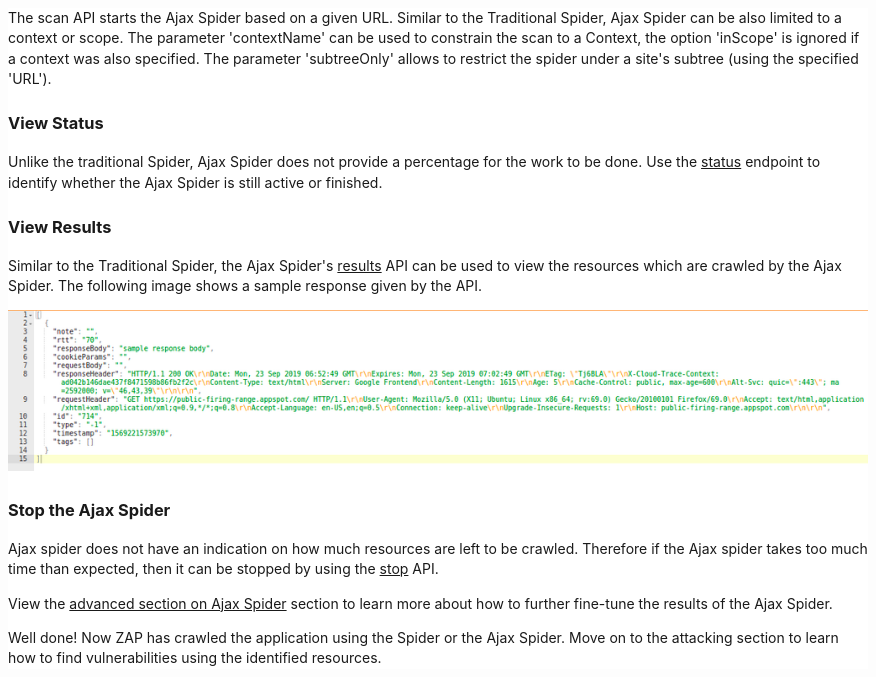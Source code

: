 The scan API starts the Ajax Spider based on a given URL. Similar to the Traditional Spider, Ajax Spider can be also limited to a 
context or scope. The parameter 'contextName' can be used to constrain the scan to a Context, the option 'inScope' is 
ignored if a context was also specified. The parameter 'subtreeOnly' allows to restrict the spider under a site's subtree (using the specified 'URL'). 

### View Status

Unlike the traditional Spider, Ajax Spider does not provide a percentage for the work to be done. Use the [status](#ajaxspiderviewstatus) 
endpoint to identify whether the Ajax Spider is still active or finished.

### View Results

Similar to the Traditional Spider, the Ajax Spider's [results](#aspider_results_api) API can be used to view the resources 
which are crawled by the Ajax Spider. The following image shows a sample response given by the API.

![ajax_spider_results](../images/ajax_spider_results.png)

### Stop the Ajax Spider

Ajax spider does not have an indication on how much resources are left to be crawled. Therefore if the Ajax spider takes too much time
than expected, then it can be stopped by using the [stop](#aspider_stop_api) API.

View the [advanced section on Ajax Spider](#ajax-spider-settings) section to learn more about how to further fine-tune the results of the 
Ajax Spider.

<aside class="success">
Well done! Now ZAP has crawled the application using the Spider or the Ajax Spider. Move on to the attacking section to learn how 
to find vulnerabilities using the identified resources.
</aside>
